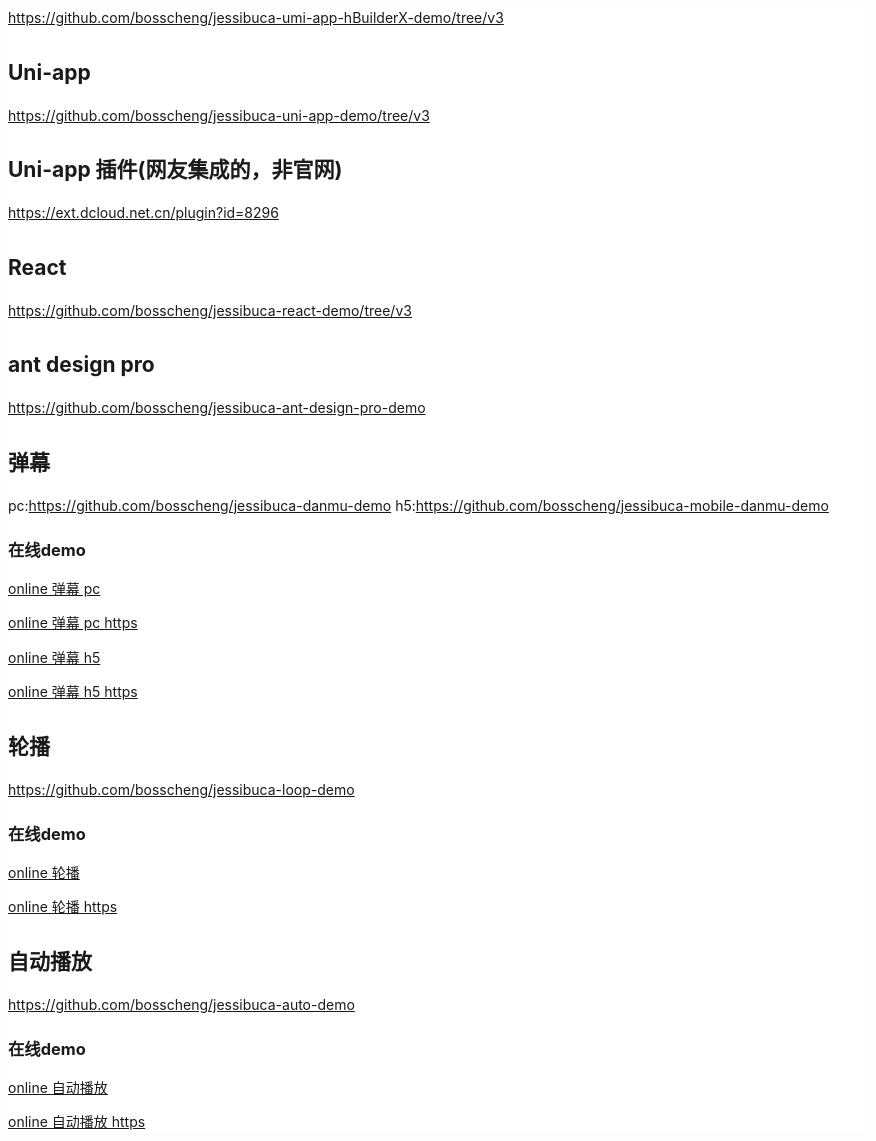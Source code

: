 
https://github.com/bosscheng/jessibuca-umi-app-hBuilderX-demo/tree/v3


## Uni-app


https://github.com/bosscheng/jessibuca-uni-app-demo/tree/v3


## Uni-app 插件(网友集成的，非官网)

https://ext.dcloud.net.cn/plugin?id=8296

## React


https://github.com/bosscheng/jessibuca-react-demo/tree/v3

## ant design pro

https://github.com/bosscheng/jessibuca-ant-design-pro-demo

## 弹幕

pc:https://github.com/bosscheng/jessibuca-danmu-demo
h5:https://github.com/bosscheng/jessibuca-mobile-danmu-demo

### 在线demo
[online 弹幕 pc](http://jessibuca.monibuca.com/danmu-demo.html)

[online 弹幕 pc https](http://jessibuca.com/danmu-demo.html)

[online 弹幕 h5](http://jessibuca.monibuca.com/mobile-danmu-demo.html)

[online 弹幕 h5 https](http://jessibuca.monibuca.com/mobile-danmu-demo.html)


## 轮播
https://github.com/bosscheng/jessibuca-loop-demo

### 在线demo
[online 轮播](http://jessibuca.monibuca.com/loop-demo.html)

[online 轮播 https](http://jessibuca.com/loop-demo.html)

## 自动播放
https://github.com/bosscheng/jessibuca-auto-demo

### 在线demo
[online 自动播放](http://jessibuca.monibuca.com/auto-demo.html)

[online 自动播放 https](http://jessibuca.com/auto-demo.html)
